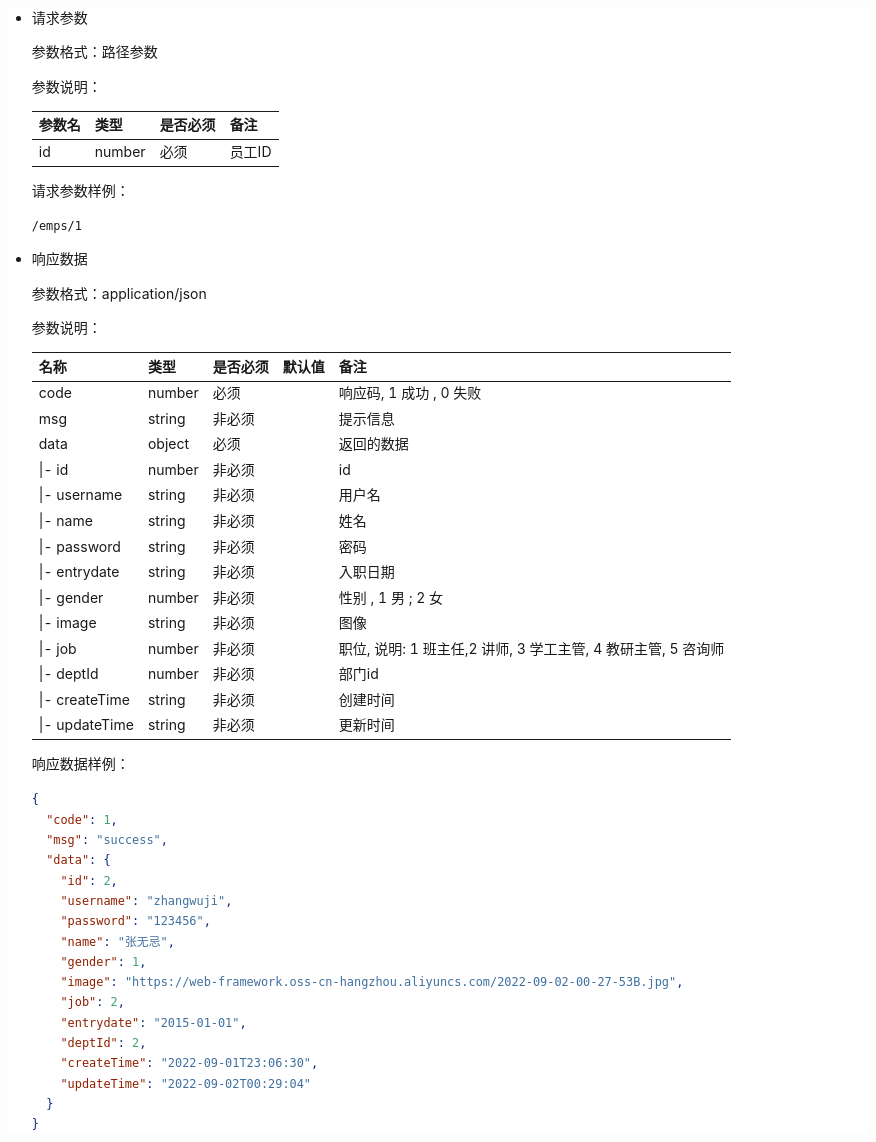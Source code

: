 - 请求参数

  参数格式：路径参数

  参数说明：

  | 参数名 | 类型   | 是否必须 | 备注   |
  | ------ | ------ | -------- | ------ |
  | id     | number | 必须     | 员工ID |

  请求参数样例：

  ```md
  /emps/1
  ```

- 响应数据

  参数格式：application/json

  参数说明：

  | 名称           | 类型   | 是否必须 | 默认值 | 备注                                                         |
  | -------------- | ------ | -------- | ------ | ------------------------------------------------------------ |
  | code           | number | 必须     |        | 响应码, 1 成功 , 0 失败                                      |
  | msg            | string | 非必须   |        | 提示信息                                                     |
  | data           | object | 必须     |        | 返回的数据                                                   |
  | \|- id         | number | 非必须   |        | id                                                           |
  | \|- username   | string | 非必须   |        | 用户名                                                       |
  | \|- name       | string | 非必须   |        | 姓名                                                         |
  | \|- password   | string | 非必须   |        | 密码                                                         |
  | \|- entrydate  | string | 非必须   |        | 入职日期                                                     |
  | \|- gender     | number | 非必须   |        | 性别 , 1 男 ; 2 女                                           |
  | \|- image      | string | 非必须   |        | 图像                                                         |
  | \|- job        | number | 非必须   |        | 职位, 说明: 1 班主任,2 讲师, 3 学工主管, 4 教研主管, 5 咨询师 |
  | \|- deptId     | number | 非必须   |        | 部门id                                                       |
  | \|- createTime | string | 非必须   |        | 创建时间                                                     |
  | \|- updateTime | string | 非必须   |        | 更新时间                                                     |

  响应数据样例：

  ```json
  {
    "code": 1,
    "msg": "success",
    "data": {
      "id": 2,
      "username": "zhangwuji",
      "password": "123456",
      "name": "张无忌",
      "gender": 1,
      "image": "https://web-framework.oss-cn-hangzhou.aliyuncs.com/2022-09-02-00-27-53B.jpg",
      "job": 2,
      "entrydate": "2015-01-01",
      "deptId": 2,
      "createTime": "2022-09-01T23:06:30",
      "updateTime": "2022-09-02T00:29:04"
    }
  }
  ```
